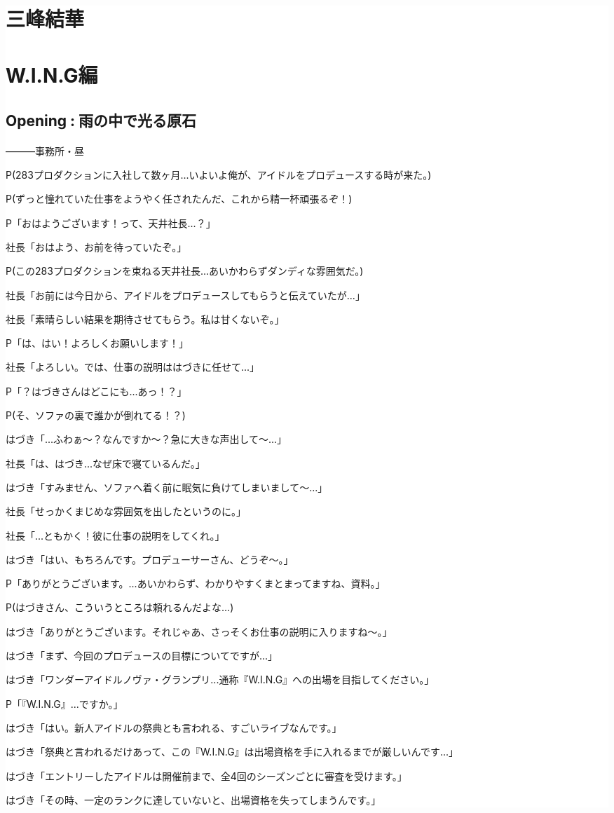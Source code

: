 三峰結華
===

# W.I.N.G編
## Opening : 雨の中で光る原石

––––––事務所・昼

P(283プロダクションに入社して数ヶ月...いよいよ俺が、アイドルをプロデュースする時が来た。)

P(ずっと憧れていた仕事をようやく任されたんだ、これから精一杯頑張るぞ！)

P「おはようございます！って、天井社長...？」

社長「おはよう、お前を待っていたぞ。」

P(この283プロダクションを束ねる天井社長...あいかわらずダンディな雰囲気だ。)

社長「お前には今日から、アイドルをプロデュースしてもらうと伝えていたが...」

社長「素晴らしい結果を期待させてもらう。私は甘くないぞ。」

P「は、はい！よろしくお願いします！」

社長「よろしい。では、仕事の説明ははづきに任せて...」

P「？はづきさんはどこにも...あっ！？」

P(そ、ソファの裏で誰かが倒れてる！？)

はづき「...ふわぁ〜？なんですか〜？急に大きな声出して〜...」

社長「は、はづき...なぜ床で寝ているんだ。」

はづき「すみません、ソファへ着く前に眠気に負けてしまいまして〜...」

社長「せっかくまじめな雰囲気を出したというのに。」

社長「...ともかく！彼に仕事の説明をしてくれ。」

はづき「はい、もちろんです。プロデューサーさん、どうぞ〜。」

P「ありがとうございます。...あいかわらず、わかりやすくまとまってますね、資料。」

P(はづきさん、こういうところは頼れるんだよな...)

はづき「ありがとうございます。それじゃあ、さっそくお仕事の説明に入りますね〜。」

はづき「まず、今回のプロデュースの目標についてですが...」

はづき「ワンダーアイドルノヴァ・グランプリ...通称『W.I.N.G』への出場を目指してください。」

P「『W.I.N.G』...ですか。」

はづき「はい。新人アイドルの祭典とも言われる、すごいライブなんです。」

はづき「祭典と言われるだけあって、この『W.I.N.G』は出場資格を手に入れるまでが厳しいんです...」

はづき「エントリーしたアイドルは開催前まで、全4回のシーズンごとに審査を受けます。」

はづき「その時、一定のランクに達していないと、出場資格を失ってしまうんです。」
